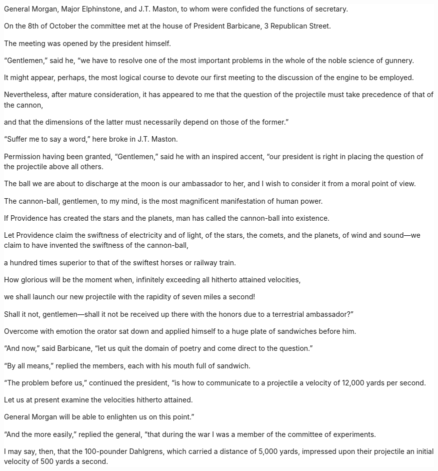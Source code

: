 General Morgan, Major Elphinstone, and J.T. Maston, to whom were confided the functions of secretary.

On the 8th of October the committee met at the house of President Barbicane, 3 Republican Street.

The meeting was opened by the president himself.

“Gentlemen,” said he, “we have to resolve one of the most important problems in the whole of the noble science of gunnery.

It might appear, perhaps, the most logical course to devote our first meeting to the discussion of the engine to be employed.

Nevertheless, after mature consideration, it has appeared to me that the question of the projectile must take precedence of that of the cannon,

and that the dimensions of the latter must necessarily depend on those of the former.”

“Suffer me to say a word,” here broke in J.T. Maston.

Permission having been granted, “Gentlemen,” said he with an inspired accent, “our president is right in placing the question of the projectile above all others.

The ball we are about to discharge at the moon is our ambassador to her, and I wish to consider it from a moral point of view.

The cannon-ball, gentlemen, to my mind, is the most magnificent manifestation of human power.

If Providence has created the stars and the planets, man has called the cannon-ball into existence.

Let Providence claim the swiftness of electricity and of light, of the stars, the comets, and the planets, of wind and sound—we claim to have invented the swiftness of the cannon-ball,

a hundred times superior to that of the swiftest horses or railway train.

How glorious will be the moment when, infinitely exceeding all hitherto attained velocities,

we shall launch our new projectile with the rapidity of seven miles a second!

Shall it not, gentlemen—shall it not be received up there with the honors due to a terrestrial ambassador?”

Overcome with emotion the orator sat down and applied himself to a huge plate of sandwiches before him.

“And now,” said Barbicane, “let us quit the domain of poetry and come direct to the question.”

“By all means,” replied the members, each with his mouth full of sandwich.

“The problem before us,” continued the president, “is how to communicate to a projectile a velocity of 12,000 yards per second.

Let us at present examine the velocities hitherto attained.

General Morgan will be able to enlighten us on this point.”

“And the more easily,” replied the general, “that during the war I was a member of the committee of experiments.

I may say, then, that the 100-pounder Dahlgrens, which carried a distance of 5,000 yards, impressed upon their projectile an initial velocity of 500 yards a second.
